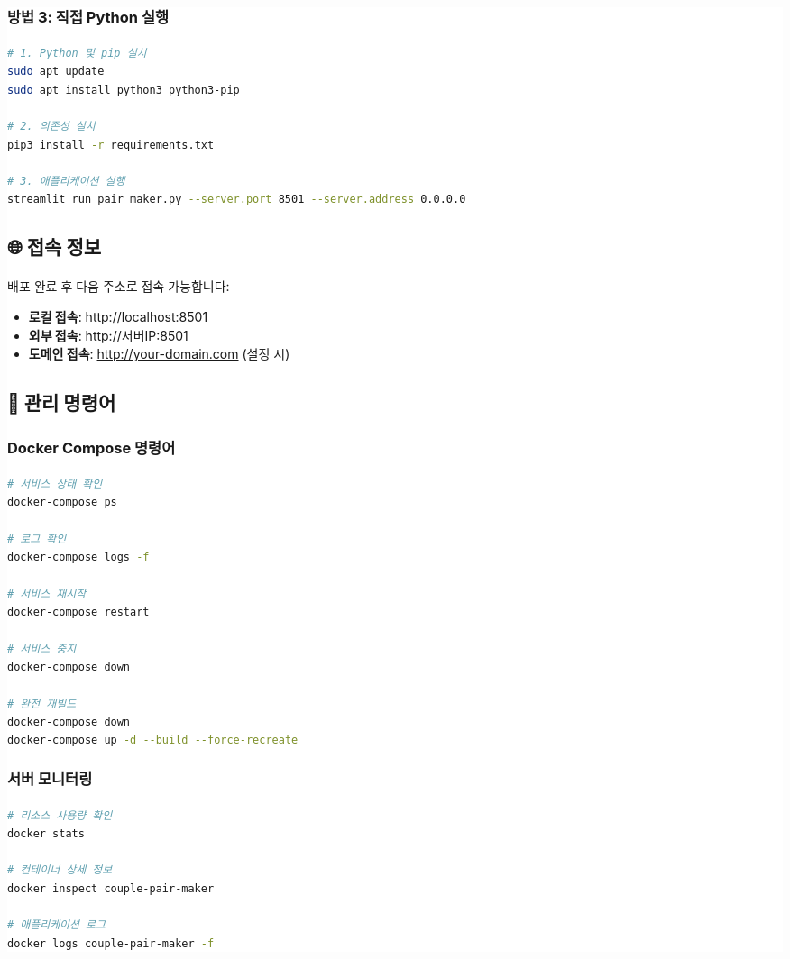 ### 방법 3: 직접 Python 실행

```bash
# 1. Python 및 pip 설치
sudo apt update
sudo apt install python3 python3-pip

# 2. 의존성 설치
pip3 install -r requirements.txt

# 3. 애플리케이션 실행
streamlit run pair_maker.py --server.port 8501 --server.address 0.0.0.0
```

## 🌐 접속 정보

배포 완료 후 다음 주소로 접속 가능합니다:

- **로컬 접속**: http://localhost:8501
- **외부 접속**: http://서버IP:8501
- **도메인 접속**: http://your-domain.com (설정 시)

## 🔧 관리 명령어

### Docker Compose 명령어
```bash
# 서비스 상태 확인
docker-compose ps

# 로그 확인
docker-compose logs -f

# 서비스 재시작
docker-compose restart

# 서비스 중지
docker-compose down

# 완전 재빌드
docker-compose down
docker-compose up -d --build --force-recreate
```

### 서버 모니터링
```bash
# 리소스 사용량 확인
docker stats

# 컨테이너 상세 정보
docker inspect couple-pair-maker

# 애플리케이션 로그
docker logs couple-pair-maker -f
```
